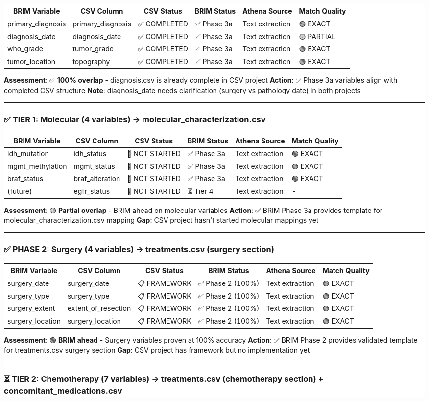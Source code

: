 | BRIM Variable | CSV Column | CSV Status | BRIM Status | Athena Source | Match Quality |
|---------------|------------|------------|-------------|---------------|---------------|
| primary_diagnosis | primary_diagnosis | ✅ COMPLETED | ✅ Phase 3a | Text extraction | 🟢 EXACT |
| diagnosis_date | diagnosis_date | ✅ COMPLETED | ✅ Phase 3a | Text extraction | 🟡 PARTIAL |
| who_grade | tumor_grade | ✅ COMPLETED | ✅ Phase 3a | Text extraction | 🟢 EXACT |
| tumor_location | topography | ✅ COMPLETED | ✅ Phase 3a | Text extraction | 🟢 EXACT |

**Assessment**: ✅ **100% overlap** - diagnosis.csv is already complete in CSV project
**Action**: ✅ Phase 3a variables align with completed CSV structure
**Note**: diagnosis_date needs clarification (surgery vs pathology date) in both projects

---

### ✅ TIER 1: Molecular (4 variables) → molecular_characterization.csv

| BRIM Variable | CSV Column | CSV Status | BRIM Status | Athena Source | Match Quality |
|---------------|------------|------------|-------------|---------------|---------------|
| idh_mutation | idh_status | 🔲 NOT STARTED | ✅ Phase 3a | Text extraction | 🟢 EXACT |
| mgmt_methylation | mgmt_status | 🔲 NOT STARTED | ✅ Phase 3a | Text extraction | 🟢 EXACT |
| braf_status | braf_alteration | 🔲 NOT STARTED | ✅ Phase 3a | Text extraction | 🟢 EXACT |
| (future) | egfr_status | 🔲 NOT STARTED | ⏳ Tier 4 | Text extraction | - |

**Assessment**: 🟡 **Partial overlap** - BRIM ahead on molecular variables
**Action**: ✅ BRIM Phase 3a provides template for molecular_characterization.csv mapping
**Gap**: CSV project hasn't started molecular mappings yet

---

### ✅ PHASE 2: Surgery (4 variables) → treatments.csv (surgery section)

| BRIM Variable | CSV Column | CSV Status | BRIM Status | Athena Source | Match Quality |
|---------------|------------|------------|-------------|---------------|---------------|
| surgery_date | surgery_date | 📋 FRAMEWORK | ✅ Phase 2 (100%) | Text extraction | 🟢 EXACT |
| surgery_type | surgery_type | 📋 FRAMEWORK | ✅ Phase 2 (100%) | Text extraction | 🟢 EXACT |
| surgery_extent | extent_of_resection | 📋 FRAMEWORK | ✅ Phase 2 (100%) | Text extraction | 🟢 EXACT |
| surgery_location | surgery_location | 📋 FRAMEWORK | ✅ Phase 2 (100%) | Text extraction | 🟢 EXACT |

**Assessment**: 🟢 **BRIM ahead** - Surgery variables proven at 100% accuracy
**Action**: ✅ BRIM Phase 2 provides validated template for treatments.csv surgery section
**Gap**: CSV project has framework but no implementation yet

---

### ⏳ TIER 2: Chemotherapy (7 variables) → treatments.csv (chemotherapy section) + concomitant_medications.csv
